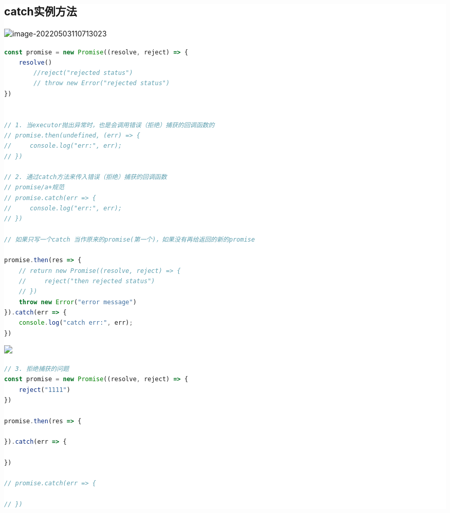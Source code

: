 ## catch实例方法

![image-20220503110713023](C:/Users/zhouq/AppData/Roaming/Typora/typora-user-images/image-20220503110713023.png)

```js
const promise = new Promise((resolve, reject) => {
    resolve()
        //reject("rejected status")
        // throw new Error("rejected status")
})


// 1. 当executor抛出异常时，也是会调用错误（拒绝）捕获的回调函数的
// promise.then(undefined, (err) => {
//     console.log("err:", err);
// })

// 2. 通过catch方法来传入错误（拒绝）捕获的回调函数
// promise/a+规范
// promise.catch(err => {
//     console.log("err:", err);
// })

// 如果只写一个catch 当作原来的promise(第一个)，如果没有再给返回的新的promise

promise.then(res => {
    // return new Promise((resolve, reject) => {
    //     reject("then rejected status")
    // })
    throw new Error("error message")
}).catch(err => {
    console.log("catch err:", err);
})
```



![](C:/Users/zhouq/AppData/Roaming/Typora/typora-user-images/image-20220503110728979.png)

```js
// 3. 拒绝捕获的问题
const promise = new Promise((resolve, reject) => {
    reject("1111")
})

promise.then(res => {

}).catch(err => {
    
})

// promise.catch(err => {

// })
```
